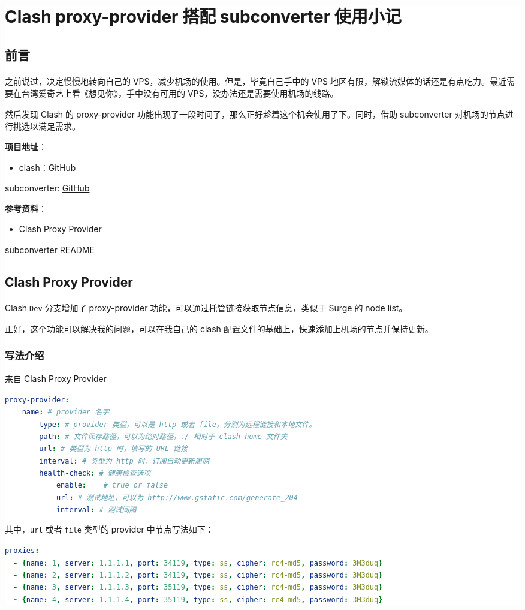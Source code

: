 # Clash proxy-provider 搭配 subconverter 使用小记

## 前言

之前说过，决定慢慢地转向自己的 VPS，减少机场的使用。但是，毕竟自己手中的 VPS 地区有限，解锁流媒体的话还是有点吃力。最近需要在台湾爱奇艺上看《想见你》，手中没有可用的 VPS，没办法还是需要使用机场的线路。

然后发现 Clash 的 proxy-provider 功能出现了一段时间了，那么正好趁着这个机会使用了下。同时，借助 subconverter 对机场的节点进行挑选以满足需求。

**项目地址**：

- clash：[GitHub](https://github.com/Dreamacro/clash)

subconverter: [GitHub](https://github.com/tindy2013/subconverter)

**参考资料**：

- [Clash Proxy Provider](https://www.notion.so/Clash-Proxy-Provider-ff8d1955f6234ad3a779fecd3b3ea007)

[subconverter README](https://github.com/tindy2013/subconverter/blob/master/README-cn.md)

## Clash Proxy Provider

Clash `Dev` 分支增加了 proxy-provider 功能，可以通过托管链接获取节点信息，类似于 Surge 的 node list。

正好，这个功能可以解决我的问题，可以在我自己的 clash 配置文件的基础上，快速添加上机场的节点并保持更新。

### 写法介绍

来自 [Clash Proxy Provider](https://www.notion.so/Clash-Proxy-Provider-ff8d1955f6234ad3a779fecd3b3ea007)

```yaml
proxy-provider:
    name: # provider 名字
        type: # provider 类型，可以是 http 或者 file，分别为远程链接和本地文件。
        path: # 文件保存路径，可以为绝对路径，./ 相对于 clash home 文件夹
        url: # 类型为 http 时，填写的 URL 链接
        interval: # 类型为 http 时，订阅自动更新周期
        health-check: # 健康检查选项
            enable:    # true or false
            url: # 测试地址，可以为 http://www.gstatic.com/generate_204
            interval: # 测试间隔
```

其中，`url` 或者 `file` 类型的 provider 中节点写法如下：

```yaml
proxies:
  - {name: 1, server: 1.1.1.1, port: 34119, type: ss, cipher: rc4-md5, password: 3M3duq}
  - {name: 2, server: 1.1.1.2, port: 34119, type: ss, cipher: rc4-md5, password: 3M3duq}
  - {name: 3, server: 1.1.1.3, port: 35119, type: ss, cipher: rc4-md5, password: 3M3duq}
  - {name: 4, server: 1.1.1.4, port: 35119, type: ss, cipher: rc4-md5, password: 3M3duq}
```
